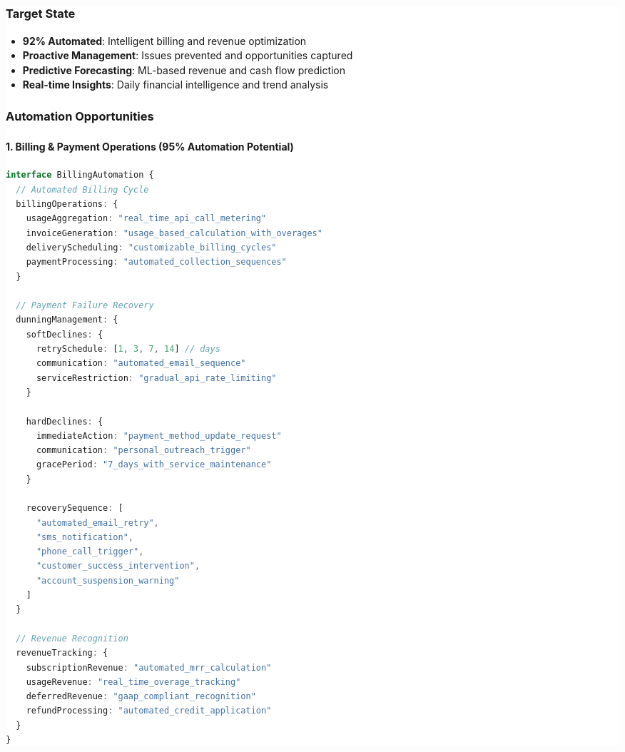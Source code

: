 ### Target State
- **92% Automated**: Intelligent billing and revenue optimization
- **Proactive Management**: Issues prevented and opportunities captured
- **Predictive Forecasting**: ML-based revenue and cash flow prediction
- **Real-time Insights**: Daily financial intelligence and trend analysis

### Automation Opportunities

#### 1. Billing & Payment Operations (95% Automation Potential)
```typescript
interface BillingAutomation {
  // Automated Billing Cycle
  billingOperations: {
    usageAggregation: "real_time_api_call_metering"
    invoiceGeneration: "usage_based_calculation_with_overages"
    deliveryScheduling: "customizable_billing_cycles"
    paymentProcessing: "automated_collection_sequences"
  }
  
  // Payment Failure Recovery
  dunningManagement: {
    softDeclines: {
      retrySchedule: [1, 3, 7, 14] // days
      communication: "automated_email_sequence"
      serviceRestriction: "gradual_api_rate_limiting"
    }
    
    hardDeclines: {
      immediateAction: "payment_method_update_request"
      communication: "personal_outreach_trigger"
      gracePeriod: "7_days_with_service_maintenance"
    }
    
    recoverySequence: [
      "automated_email_retry",
      "sms_notification", 
      "phone_call_trigger",
      "customer_success_intervention",
      "account_suspension_warning"
    ]
  }
  
  // Revenue Recognition
  revenueTracking: {
    subscriptionRevenue: "automated_mrr_calculation"
    usageRevenue: "real_time_overage_tracking"
    deferredRevenue: "gaap_compliant_recognition"
    refundProcessing: "automated_credit_application"
  }
}
```
